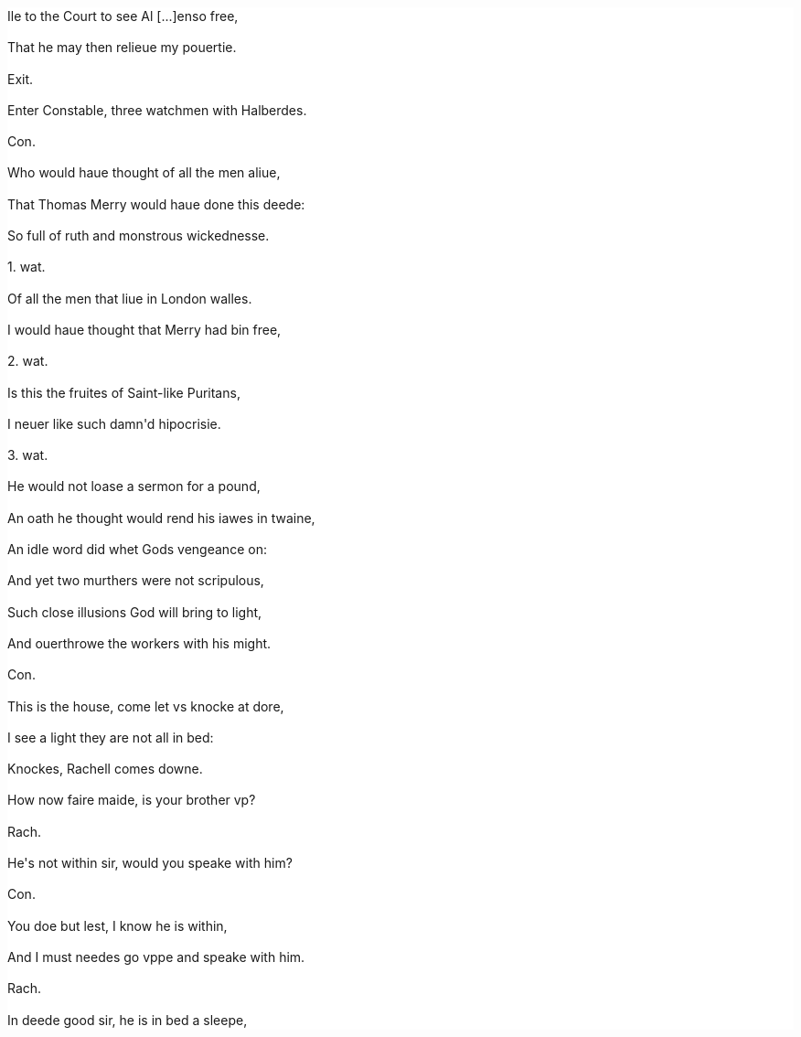 Ile to the Court to see Al [...]enso free,

That he may then relieue my pouertie.

Exit.

Enter Constable, three watchmen with Halberdes.

Con.

Who would haue thought of all the men aliue,

That Thomas Merry would haue done this deede:

So full of ruth and monstrous wickednesse.

1\. wat.

Of all the men that liue in London walles.

I would haue thought that Merry had bin free,

2\. wat.

Is this the fruites of Saint-like Puritans,

I neuer like such damn'd hipocrisie.

3\. wat.

He would not loase a sermon for a pound,

An oath he thought would rend his iawes in twaine,

An idle word did whet Gods vengeance on:

And yet two murthers were not scripulous,

Such close illusions God will bring to light,

And ouerthrowe the workers with his might.

Con.

This is the house, come let vs knocke at dore,

I see a light they are not all in bed:

Knockes, Rachell comes downe.

How now faire maide, is your brother vp?

Rach.

He's not within sir, would you speake with him?

Con.

You doe but lest, I know he is within,

And I must needes go vppe and speake with him.

Rach.

In deede good sir, he is in bed a sleepe,
